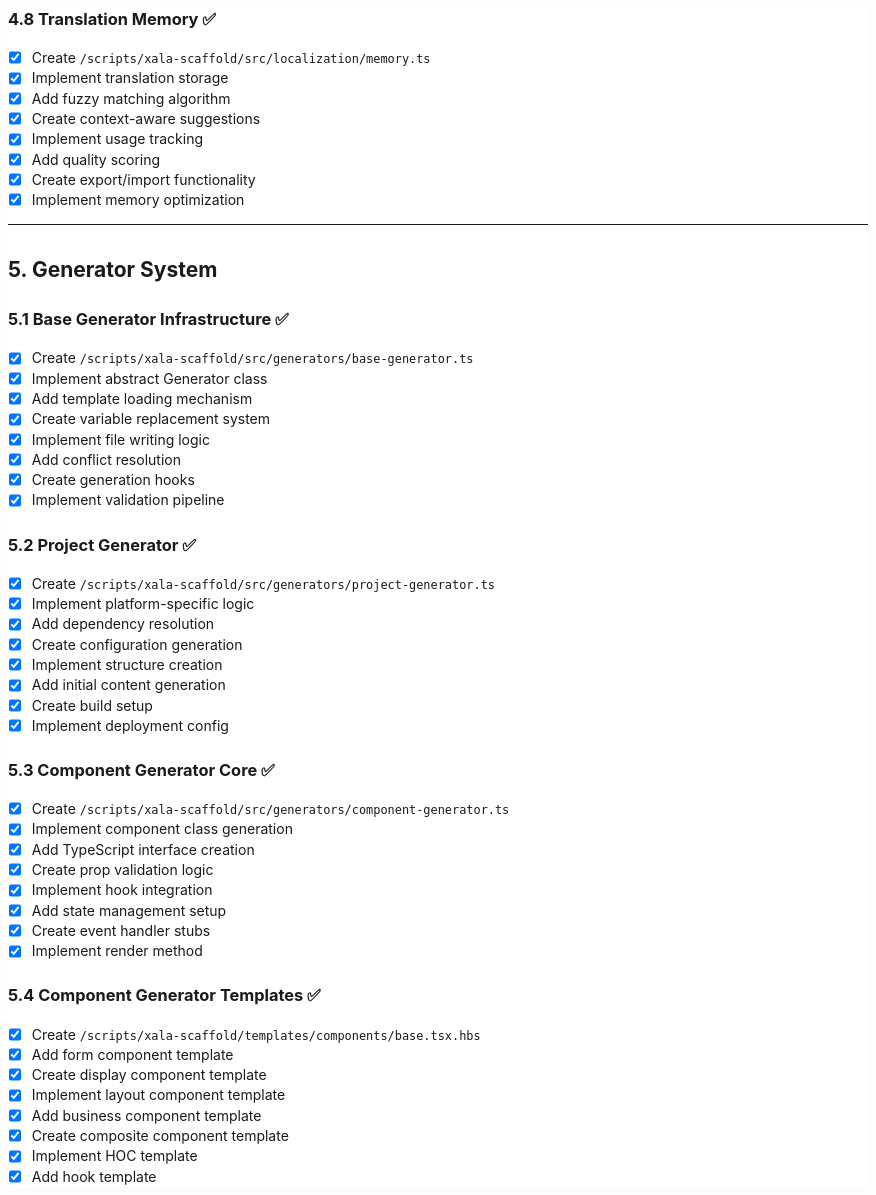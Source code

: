 ### 4.8 Translation Memory ✅
- [x] Create `/scripts/xala-scaffold/src/localization/memory.ts`
- [x] Implement translation storage
- [x] Add fuzzy matching algorithm
- [x] Create context-aware suggestions
- [x] Implement usage tracking
- [x] Add quality scoring
- [x] Create export/import functionality
- [x] Implement memory optimization

---

## 5. Generator System

### 5.1 Base Generator Infrastructure ✅
- [x] Create `/scripts/xala-scaffold/src/generators/base-generator.ts`
- [x] Implement abstract Generator class
- [x] Add template loading mechanism
- [x] Create variable replacement system
- [x] Implement file writing logic
- [x] Add conflict resolution
- [x] Create generation hooks
- [x] Implement validation pipeline

### 5.2 Project Generator ✅
- [x] Create `/scripts/xala-scaffold/src/generators/project-generator.ts`
- [x] Implement platform-specific logic
- [x] Add dependency resolution
- [x] Create configuration generation
- [x] Implement structure creation
- [x] Add initial content generation
- [x] Create build setup
- [x] Implement deployment config

### 5.3 Component Generator Core ✅
- [x] Create `/scripts/xala-scaffold/src/generators/component-generator.ts`
- [x] Implement component class generation
- [x] Add TypeScript interface creation
- [x] Create prop validation logic
- [x] Implement hook integration
- [x] Add state management setup
- [x] Create event handler stubs
- [x] Implement render method

### 5.4 Component Generator Templates ✅
- [x] Create `/scripts/xala-scaffold/templates/components/base.tsx.hbs`
- [x] Add form component template
- [x] Create display component template
- [x] Implement layout component template
- [x] Add business component template
- [x] Create composite component template
- [x] Implement HOC template
- [x] Add hook template
